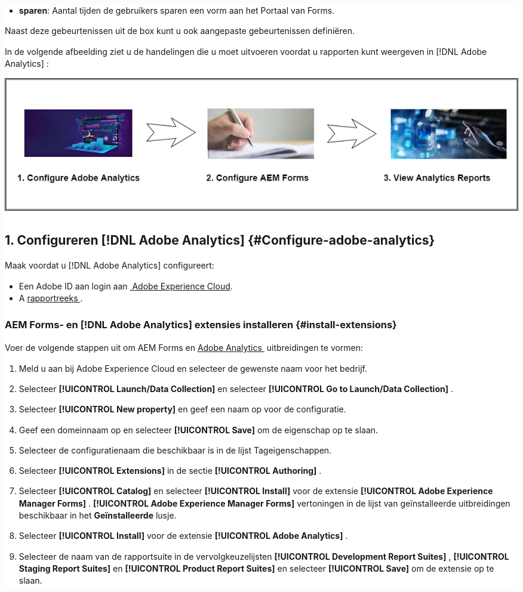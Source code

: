 * **sparen**: Aantal tijden de gebruikers sparen een vorm aan het Portaal van Forms.

Naast deze gebeurtenissen uit de box kunt u ook aangepaste gebeurtenissen definiëren.

In de volgende afbeelding ziet u de handelingen die u moet uitvoeren voordat u rapporten kunt weergeven in [!DNL Adobe Analytics] :

![&#x200B; Overzicht van Analytics &#x200B;](/help/forms/using/assets/analyticsworkflow.png)

## 1. Configureren [!DNL Adobe Analytics] {#Configure-adobe-analytics}

Maak voordat u [!DNL Adobe Analytics] configureert:

* Een Adobe ID aan login aan [&#x200B; Adobe Experience Cloud &#x200B;](https://experience.adobe.com/#/home).
* A [&#x200B; rapportreeks &#x200B;](https://experienceleague.adobe.com/nl/docs/analytics/admin/admin-tools/manage-report-suites/c-new-report-suite/t-create-a-report-suite).


### AEM Forms- en [!DNL Adobe Analytics] extensies installeren {#install-extensions}

Voer de volgende stappen uit om AEM Forms en [&#x200B; Adobe Analytics &#x200B;](https://experienceleague.adobe.com/nl/docs/experience-platform/tags/extensions/client/analytics/overview) uitbreidingen te vormen:

1. Meld u aan bij Adobe Experience Cloud en selecteer de gewenste naam voor het bedrijf.

1. Selecteer **[!UICONTROL Launch/Data Collection]** en selecteer **[!UICONTROL Go to Launch/Data Collection]** .

1. Selecteer **[!UICONTROL New property]** en geef een naam op voor de configuratie.

1. Geef een domeinnaam op en selecteer **[!UICONTROL Save]** om de eigenschap op te slaan.

1. Selecteer de configuratienaam die beschikbaar is in de lijst Tageigenschappen.

1. Selecteer **[!UICONTROL Extensions]** in de sectie **[!UICONTROL Authoring]** .

1. Selecteer **[!UICONTROL Catalog]** en selecteer **[!UICONTROL Install]** voor de extensie **[!UICONTROL Adobe Experience Manager Forms]** . **[!UICONTROL Adobe Experience Manager Forms]** vertoningen in de lijst van geïnstalleerde uitbreidingen beschikbaar in het **Geïnstalleerde** lusje.

1. Selecteer **[!UICONTROL Install]** voor de extensie **[!UICONTROL Adobe Analytics]** .
1. Selecteer de naam van de rapportsuite in de vervolgkeuzelijsten **[!UICONTROL Development Report Suites]** , **[!UICONTROL Staging Report Suites]** en **[!UICONTROL Product Report Suites]** en selecteer **[!UICONTROL Save]** om de extensie op te slaan.
